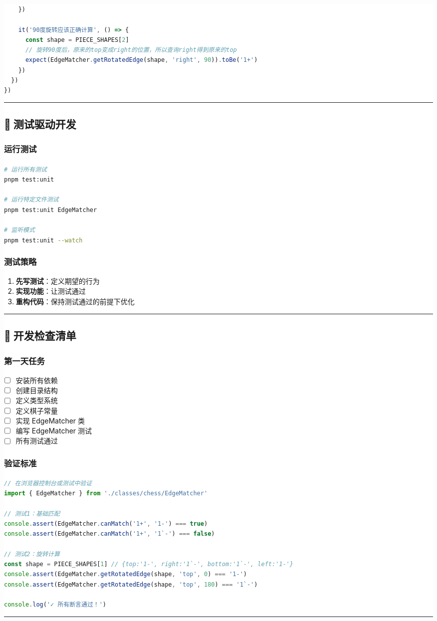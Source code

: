 ```typescript
    })

    it('90度旋转应该正确计算', () => {
      const shape = PIECE_SHAPES[2]
      // 旋转90度后，原来的top变成right的位置，所以查询right得到原来的top
      expect(EdgeMatcher.getRotatedEdge(shape, 'right', 90)).toBe('1+')
    })
  })
})
```

---

## 🧪 测试驱动开发

### 运行测试
```bash
# 运行所有测试
pnpm test:unit

# 运行特定文件测试
pnpm test:unit EdgeMatcher

# 监听模式
pnpm test:unit --watch
```

### 测试策略
1. **先写测试**：定义期望的行为
2. **实现功能**：让测试通过
3. **重构代码**：保持测试通过的前提下优化

---

## 📝 开发检查清单

### 第一天任务
- [ ] 安装所有依赖
- [ ] 创建目录结构
- [ ] 定义类型系统
- [ ] 定义棋子常量
- [ ] 实现 EdgeMatcher 类
- [ ] 编写 EdgeMatcher 测试
- [ ] 所有测试通过

### 验证标准
```typescript
// 在浏览器控制台或测试中验证
import { EdgeMatcher } from './classes/chess/EdgeMatcher'

// 测试1：基础匹配
console.assert(EdgeMatcher.canMatch('1+', '1-') === true)
console.assert(EdgeMatcher.canMatch('1+', '1`-') === false)

// 测试2：旋转计算
const shape = PIECE_SHAPES[1] // {top:'1-', right:'1`-', bottom:'1`-', left:'1-'}
console.assert(EdgeMatcher.getRotatedEdge(shape, 'top', 0) === '1-')
console.assert(EdgeMatcher.getRotatedEdge(shape, 'top', 180) === '1`-')

console.log('✓ 所有断言通过！')
```

---